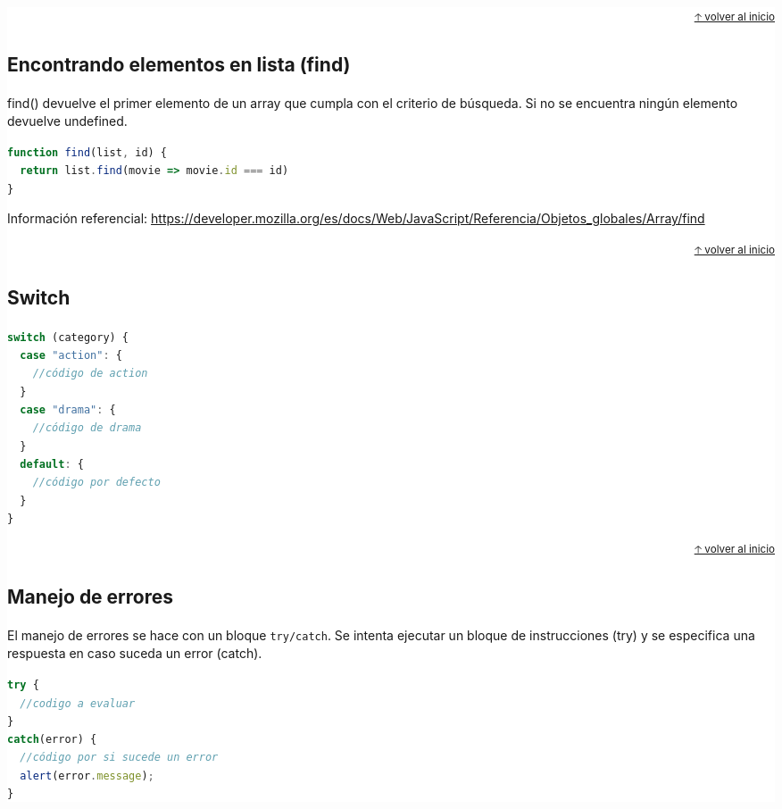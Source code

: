 <div align="right">
  <small><a href="#tabla-de-contenido">🡡 volver al inicio</a></small>
</div>

## Encontrando elementos en lista (find)

find() devuelve el primer elemento de un array que cumpla con el criterio de búsqueda. Si no se encuentra ningún elemento devuelve undefined.

```js
function find(list, id) {
  return list.find(movie => movie.id === id)
}
```

Información referencial:
https://developer.mozilla.org/es/docs/Web/JavaScript/Referencia/Objetos_globales/Array/find

<div align="right">
  <small><a href="#tabla-de-contenido">🡡 volver al inicio</a></small>
</div>

## Switch

```js
switch (category) {
  case "action": {
    //código de action
  }
  case "drama": {
    //código de drama
  }
  default: {
    //código por defecto
  }
}
```

<div align="right">
  <small><a href="#tabla-de-contenido">🡡 volver al inicio</a></small>
</div>

## Manejo de errores

El manejo de errores se hace con un bloque `try/catch`. Se intenta ejecutar un bloque de instrucciones (try) y se especifica una respuesta en caso suceda un error (catch).

```js
try {
  //codigo a evaluar
}
catch(error) {
  //código por si sucede un error
  alert(error.message);
}
```
